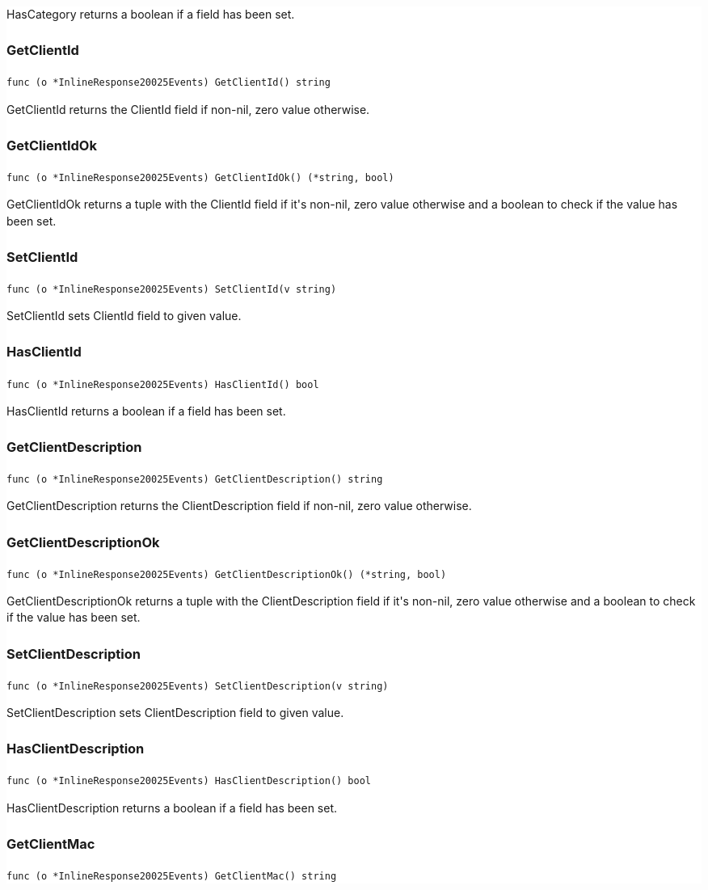 HasCategory returns a boolean if a field has been set.

### GetClientId

`func (o *InlineResponse20025Events) GetClientId() string`

GetClientId returns the ClientId field if non-nil, zero value otherwise.

### GetClientIdOk

`func (o *InlineResponse20025Events) GetClientIdOk() (*string, bool)`

GetClientIdOk returns a tuple with the ClientId field if it's non-nil, zero value otherwise
and a boolean to check if the value has been set.

### SetClientId

`func (o *InlineResponse20025Events) SetClientId(v string)`

SetClientId sets ClientId field to given value.

### HasClientId

`func (o *InlineResponse20025Events) HasClientId() bool`

HasClientId returns a boolean if a field has been set.

### GetClientDescription

`func (o *InlineResponse20025Events) GetClientDescription() string`

GetClientDescription returns the ClientDescription field if non-nil, zero value otherwise.

### GetClientDescriptionOk

`func (o *InlineResponse20025Events) GetClientDescriptionOk() (*string, bool)`

GetClientDescriptionOk returns a tuple with the ClientDescription field if it's non-nil, zero value otherwise
and a boolean to check if the value has been set.

### SetClientDescription

`func (o *InlineResponse20025Events) SetClientDescription(v string)`

SetClientDescription sets ClientDescription field to given value.

### HasClientDescription

`func (o *InlineResponse20025Events) HasClientDescription() bool`

HasClientDescription returns a boolean if a field has been set.

### GetClientMac

`func (o *InlineResponse20025Events) GetClientMac() string`
